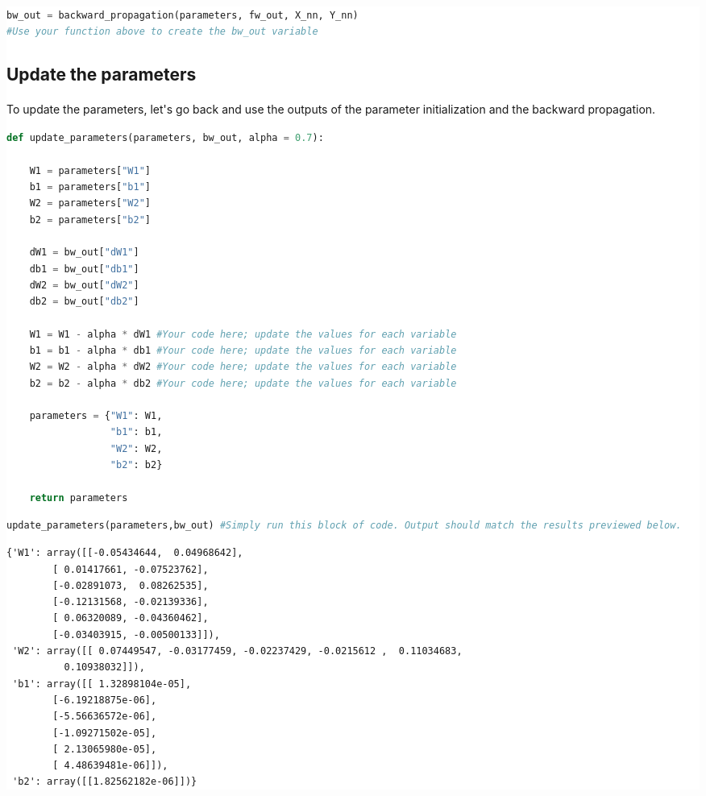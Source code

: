 
```python
bw_out = backward_propagation(parameters, fw_out, X_nn, Y_nn)
#Use your function above to create the bw_out variable
```

## Update the parameters

To update the parameters, let's go back and use the outputs of the parameter initialization and the backward propagation.


```python
def update_parameters(parameters, bw_out, alpha = 0.7):

    W1 = parameters["W1"]
    b1 = parameters["b1"]
    W2 = parameters["W2"]
    b2 = parameters["b2"]

    dW1 = bw_out["dW1"]
    db1 = bw_out["db1"]
    dW2 = bw_out["dW2"]
    db2 = bw_out["db2"]
    
    W1 = W1 - alpha * dW1 #Your code here; update the values for each variable
    b1 = b1 - alpha * db1 #Your code here; update the values for each variable
    W2 = W2 - alpha * dW2 #Your code here; update the values for each variable
    b2 = b2 - alpha * db2 #Your code here; update the values for each variable
    
    parameters = {"W1": W1,
                  "b1": b1,
                  "W2": W2,
                  "b2": b2}
    
    return parameters

```


```python
update_parameters(parameters,bw_out) #Simply run this block of code. Output should match the results previewed below.
```




    {'W1': array([[-0.05434644,  0.04968642],
            [ 0.01417661, -0.07523762],
            [-0.02891073,  0.08262535],
            [-0.12131568, -0.02139336],
            [ 0.06320089, -0.04360462],
            [-0.03403915, -0.00500133]]),
     'W2': array([[ 0.07449547, -0.03177459, -0.02237429, -0.0215612 ,  0.11034683,
              0.10938032]]),
     'b1': array([[ 1.32898104e-05],
            [-6.19218875e-06],
            [-5.56636572e-06],
            [-1.09271502e-05],
            [ 2.13065980e-05],
            [ 4.48639481e-06]]),
     'b2': array([[1.82562182e-06]])}
